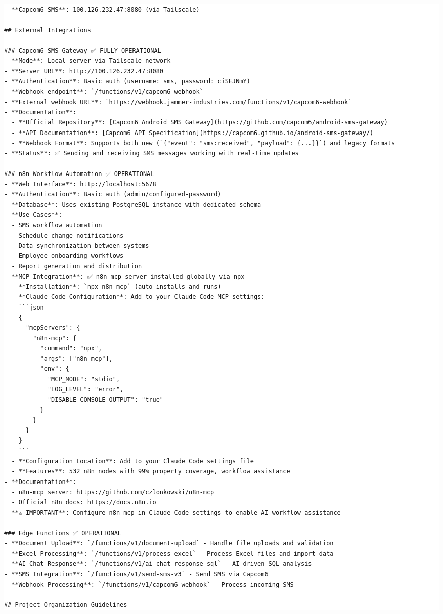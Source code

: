 ```
- **Capcom6 SMS**: 100.126.232.47:8080 (via Tailscale)

## External Integrations

### Capcom6 SMS Gateway ✅ FULLY OPERATIONAL
- **Mode**: Local server via Tailscale network
- **Server URL**: http://100.126.232.47:8080
- **Authentication**: Basic auth (username: sms, password: ciSEJNmY)
- **Webhook endpoint**: `/functions/v1/capcom6-webhook`
- **External webhook URL**: `https://webhook.jammer-industries.com/functions/v1/capcom6-webhook`
- **Documentation**: 
  - **Official Repository**: [Capcom6 Android SMS Gateway](https://github.com/capcom6/android-sms-gateway)
  - **API Documentation**: [Capcom6 API Specification](https://capcom6.github.io/android-sms-gateway/)
  - **Webhook Format**: Supports both new (`{"event": "sms:received", "payload": {...}}`) and legacy formats
- **Status**: ✅ Sending and receiving SMS messages working with real-time updates

### n8n Workflow Automation ✅ OPERATIONAL
- **Web Interface**: http://localhost:5678
- **Authentication**: Basic auth (admin/configured-password)
- **Database**: Uses existing PostgreSQL instance with dedicated schema
- **Use Cases**: 
  - SMS workflow automation
  - Schedule change notifications  
  - Data synchronization between systems
  - Employee onboarding workflows
  - Report generation and distribution
- **MCP Integration**: ✅ n8n-mcp server installed globally via npx
  - **Installation**: `npx n8n-mcp` (auto-installs and runs)
  - **Claude Code Configuration**: Add to your Claude Code MCP settings:
    ```json
    {
      "mcpServers": {
        "n8n-mcp": {
          "command": "npx",
          "args": ["n8n-mcp"],
          "env": {
            "MCP_MODE": "stdio",
            "LOG_LEVEL": "error",
            "DISABLE_CONSOLE_OUTPUT": "true"
          }
        }
      }
    }
    ```
  - **Configuration Location**: Add to your Claude Code settings file
  - **Features**: 532 n8n nodes with 99% property coverage, workflow assistance
- **Documentation**: 
  - n8n-mcp server: https://github.com/czlonkowski/n8n-mcp
  - Official n8n docs: https://docs.n8n.io
- **⚠️ IMPORTANT**: Configure n8n-mcp in Claude Code settings to enable AI workflow assistance

### Edge Functions ✅ OPERATIONAL
- **Document Upload**: `/functions/v1/document-upload` - Handle file uploads and validation
- **Excel Processing**: `/functions/v1/process-excel` - Process Excel files and import data
- **AI Chat Response**: `/functions/v1/ai-chat-response-sql` - AI-driven SQL analysis
- **SMS Integration**: `/functions/v1/send-sms-v3` - Send SMS via Capcom6
- **Webhook Processing**: `/functions/v1/capcom6-webhook` - Process incoming SMS

## Project Organization Guidelines

```